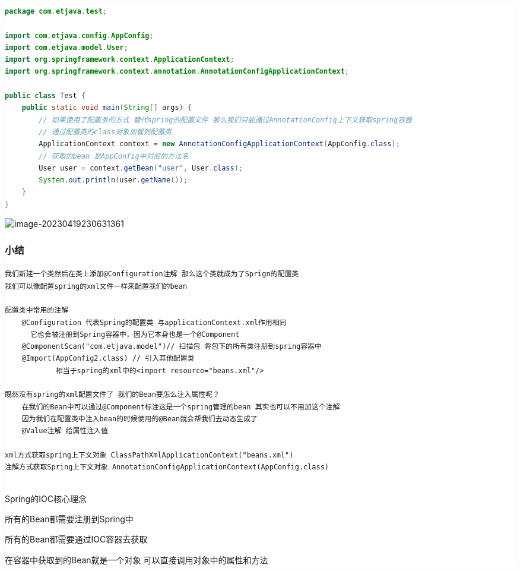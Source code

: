 ```java
package com.etjava.test;

import com.etjava.config.AppConfig;
import com.etjava.model.User;
import org.springframework.context.ApplicationContext;
import org.springframework.context.annotation.AnnotationConfigApplicationContext;

public class Test {
    public static void main(String[] args) {
        // 如果使用了配置类的方式 替代spring的配置文件 那么我们只能通过AnnotationConfig上下文获取spring容器
        // 通过配置类的class对象加载到配置类
        ApplicationContext context = new AnnotationConfigApplicationContext(AppConfig.class);
        // 获取的bean 是AppConfig中对应的方法名
        User user = context.getBean("user", User.class);
        System.out.println(user.getName());
    }
}

```

![image-20230419230631361](C:\Users\etjav\AppData\Roaming\Typora\typora-user-images\image-20230419230631361.png)



### 小结

```
我们新建一个类然后在类上添加@Configuration注解 那么这个类就成为了Sprign的配置类
我们可以像配置spring的xml文件一样来配置我们的bean

配置类中常用的注解
	@Configuration 代表Spring的配置类 与applicationContext.xml作用相同
      它也会被注册到Spring容器中，因为它本身也是一个@Component
    @ComponentScan("com.etjava.model")// 扫描包 将包下的所有类注册到spring容器中
    @Import(AppConfig2.class) // 引入其他配置类 
    		相当于spring的xml中的<import resource="beans.xml"/>
    		
既然没有spring的xml配置文件了 我们的Bean要怎么注入属性呢？
	在我们的Bean中可以通过@Component标注这是一个spring管理的bean 其实也可以不用加这个注解
	因为我们在配置类中注入bean的时候使用的@Bean就会帮我们去动态生成了
	@Value注解 给属性注入值 

xml方式获取spring上下文对象 ClassPathXmlApplicationContext("beans.xml")
注解方式获取Spring上下文对象 AnnotationConfigApplicationContext(AppConfig.class)
      
```

Spring的IOC核心理念

所有的Bean都需要注册到Spring中

所有的Bean都需要通过IOC容器去获取

在容器中获取到的Bean就是一个对象 可以直接调用对象中的属性和方法
